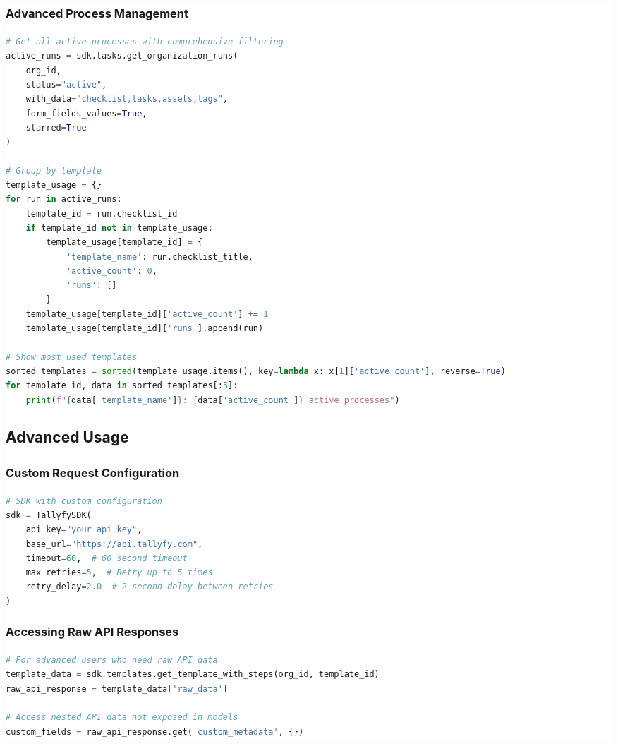 ### Advanced Process Management

```python
# Get all active processes with comprehensive filtering
active_runs = sdk.tasks.get_organization_runs(
    org_id,
    status="active",
    with_data="checklist,tasks,assets,tags",
    form_fields_values=True,
    starred=True
)

# Group by template
template_usage = {}
for run in active_runs:
    template_id = run.checklist_id
    if template_id not in template_usage:
        template_usage[template_id] = {
            'template_name': run.checklist_title,
            'active_count': 0,
            'runs': []
        }
    template_usage[template_id]['active_count'] += 1
    template_usage[template_id]['runs'].append(run)

# Show most used templates
sorted_templates = sorted(template_usage.items(), key=lambda x: x[1]['active_count'], reverse=True)
for template_id, data in sorted_templates[:5]:
    print(f"{data['template_name']}: {data['active_count']} active processes")
```

## Advanced Usage

### Custom Request Configuration

```python
# SDK with custom configuration
sdk = TallyfySDK(
    api_key="your_api_key",
    base_url="https://api.tallyfy.com",
    timeout=60,  # 60 second timeout
    max_retries=5,  # Retry up to 5 times
    retry_delay=2.0  # 2 second delay between retries
)
```

### Accessing Raw API Responses

```python
# For advanced users who need raw API data
template_data = sdk.templates.get_template_with_steps(org_id, template_id)
raw_api_response = template_data['raw_data']

# Access nested API data not exposed in models
custom_fields = raw_api_response.get('custom_metadata', {})
```
